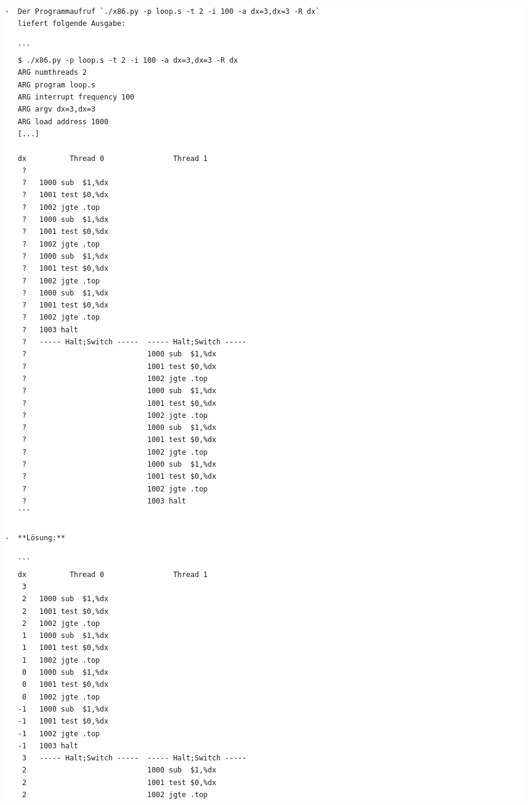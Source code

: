     -  Der Programmaufruf `./x86.py -p loop.s -t 2 -i 100 -a dx=3,dx=3 -R dx`
       liefert folgende Ausgabe:

       ```
       $ ./x86.py -p loop.s -t 2 -i 100 -a dx=3,dx=3 -R dx
       ARG numthreads 2
       ARG program loop.s
       ARG interrupt frequency 100
       ARG argv dx=3,dx=3
       ARG load address 1000
       [...]

       dx          Thread 0                Thread 1         
        ?   
        ?   1000 sub  $1,%dx
        ?   1001 test $0,%dx
        ?   1002 jgte .top
        ?   1000 sub  $1,%dx
        ?   1001 test $0,%dx
        ?   1002 jgte .top
        ?   1000 sub  $1,%dx
        ?   1001 test $0,%dx
        ?   1002 jgte .top
        ?   1000 sub  $1,%dx
        ?   1001 test $0,%dx
        ?   1002 jgte .top
        ?   1003 halt
        ?   ----- Halt;Switch -----  ----- Halt;Switch -----  
        ?                            1000 sub  $1,%dx
        ?                            1001 test $0,%dx
        ?                            1002 jgte .top
        ?                            1000 sub  $1,%dx
        ?                            1001 test $0,%dx
        ?                            1002 jgte .top
        ?                            1000 sub  $1,%dx
        ?                            1001 test $0,%dx
        ?                            1002 jgte .top
        ?                            1000 sub  $1,%dx
        ?                            1001 test $0,%dx
        ?                            1002 jgte .top
        ?                            1003 halt
       ```

    -  **Lösung:**

       ```
       dx          Thread 0                Thread 1         
        3   
        2   1000 sub  $1,%dx
        2   1001 test $0,%dx
        2   1002 jgte .top
        1   1000 sub  $1,%dx
        1   1001 test $0,%dx
        1   1002 jgte .top
        0   1000 sub  $1,%dx
        0   1001 test $0,%dx
        0   1002 jgte .top
       -1   1000 sub  $1,%dx
       -1   1001 test $0,%dx
       -1   1002 jgte .top
       -1   1003 halt
        3   ----- Halt;Switch -----  ----- Halt;Switch -----  
        2                            1000 sub  $1,%dx
        2                            1001 test $0,%dx
        2                            1002 jgte .top
